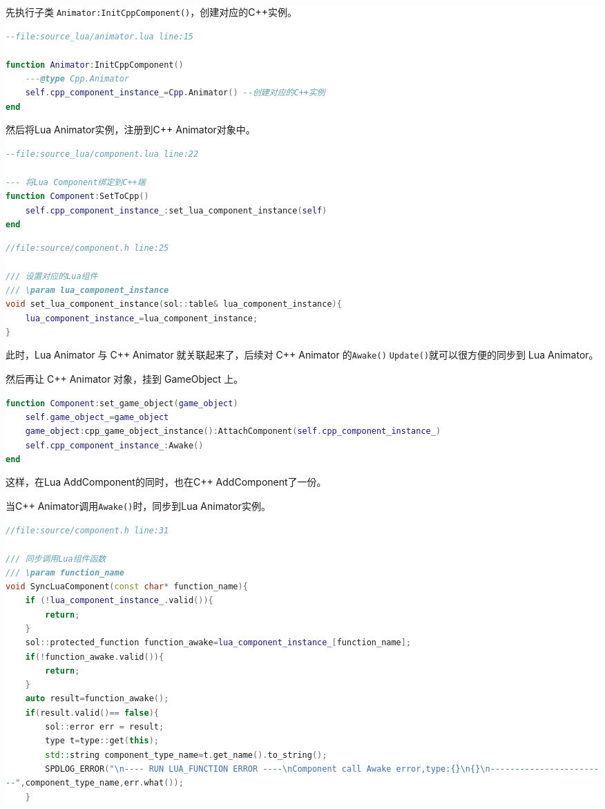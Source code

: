 先执行子类 `Animator:InitCppComponent()`，创建对应的C++实例。

```lua
--file:source_lua/animator.lua line:15

function Animator:InitCppComponent()
    ---@type Cpp.Animator
    self.cpp_component_instance_=Cpp.Animator() --创建对应的C++实例
end
```

然后将Lua Animator实例，注册到C++ Animator对象中。

```lua
--file:source_lua/component.lua line:22

--- 将Lua Component绑定到C++端
function Component:SetToCpp()
    self.cpp_component_instance_:set_lua_component_instance(self)
end
```

```c++
//file:source/component.h line:25

/// 设置对应的Lua组件
/// \param lua_component_instance
void set_lua_component_instance(sol::table& lua_component_instance){
    lua_component_instance_=lua_component_instance;
}
```

此时，Lua Animator 与 C++ Animator 就关联起来了，后续对 C++ Animator 的`Awake()` `Update()`就可以很方便的同步到 Lua Animator。

然后再让 C++ Animator 对象，挂到 GameObject 上。

```lua
function Component:set_game_object(game_object)
    self.game_object_=game_object
    game_object:cpp_game_object_instance():AttachComponent(self.cpp_component_instance_)
    self.cpp_component_instance_:Awake()
end
```

这样，在Lua AddComponent的同时，也在C++ AddComponent了一份。

当C++ Animator调用`Awake()`时，同步到Lua Animator实例。

```c++
//file:source/component.h line:31

/// 同步调用Lua组件函数
/// \param function_name
void SyncLuaComponent(const char* function_name){
    if (!lua_component_instance_.valid()){
        return;
    }
    sol::protected_function function_awake=lua_component_instance_[function_name];
    if(!function_awake.valid()){
        return;
    }
    auto result=function_awake();
    if(result.valid()== false){
        sol::error err = result;
        type t=type::get(this);
        std::string component_type_name=t.get_name().to_string();
        SPDLOG_ERROR("\n---- RUN LUA_FUNCTION ERROR ----\nComponent call Awake error,type:{}\n{}\n------------------------",component_type_name,err.what());
    }
```